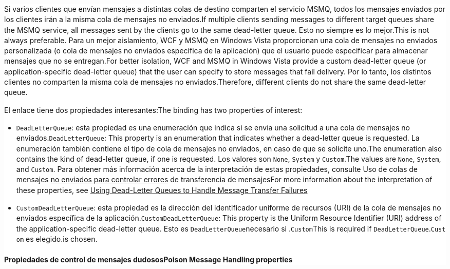  <span data-ttu-id="f1017-174">Si varios clientes que envían mensajes a distintas colas de destino comparten el servicio MSMQ, todos los mensajes enviados por los clientes irán a la misma cola de mensajes no enviados.</span><span class="sxs-lookup"><span data-stu-id="f1017-174">If multiple clients sending messages to different target queues share the MSMQ service, all messages sent by the clients go to the same dead-letter queue.</span></span> <span data-ttu-id="f1017-175">Esto no siempre es lo mejor.</span><span class="sxs-lookup"><span data-stu-id="f1017-175">This is not always preferable.</span></span> <span data-ttu-id="f1017-176">Para un mejor aislamiento, WCF y MSMQ en Windows Vista proporcionan una cola de mensajes no enviados personalizada (o cola de mensajes no enviados específica de la aplicación) que el usuario puede especificar para almacenar mensajes que no se entregan.</span><span class="sxs-lookup"><span data-stu-id="f1017-176">For better isolation, WCF and MSMQ in Windows Vista provide a custom dead-letter queue (or application-specific dead-letter queue) that the user can specify to store messages that fail delivery.</span></span> <span data-ttu-id="f1017-177">Por lo tanto, los distintos clientes no comparten la misma cola de mensajes no enviados.</span><span class="sxs-lookup"><span data-stu-id="f1017-177">Therefore, different clients do not share the same dead-letter queue.</span></span>  
  
 <span data-ttu-id="f1017-178">El enlace tiene dos propiedades interesantes:</span><span class="sxs-lookup"><span data-stu-id="f1017-178">The binding has two properties of interest:</span></span>  
  
- <span data-ttu-id="f1017-179">`DeadLetterQueue`: esta propiedad es una enumeración que indica si se envía una solicitud a una cola de mensajes no enviados.</span><span class="sxs-lookup"><span data-stu-id="f1017-179">`DeadLetterQueue`: This property is an enumeration that indicates whether a dead-letter queue is requested.</span></span> <span data-ttu-id="f1017-180">La enumeración también contiene el tipo de cola de mensajes no enviados, en caso de que se solicite uno.</span><span class="sxs-lookup"><span data-stu-id="f1017-180">The enumeration also contains the kind of dead-letter queue, if one is requested.</span></span> <span data-ttu-id="f1017-181">Los valores son `None`, `System` y `Custom`.</span><span class="sxs-lookup"><span data-stu-id="f1017-181">The values are `None`, `System`, and `Custom`.</span></span> <span data-ttu-id="f1017-182">Para obtener más información acerca de la interpretación de estas propiedades, consulte Uso de colas de mensajes [no enviados para controlar errores](../../../../docs/framework/wcf/feature-details/using-dead-letter-queues-to-handle-message-transfer-failures.md) de transferencia de mensajes</span><span class="sxs-lookup"><span data-stu-id="f1017-182">For more information about the interpretation of these properties, see [Using Dead-Letter Queues to Handle Message Transfer Failures](../../../../docs/framework/wcf/feature-details/using-dead-letter-queues-to-handle-message-transfer-failures.md)</span></span>  
  
- <span data-ttu-id="f1017-183">`CustomDeadLetterQueue`: esta propiedad es la dirección del identificador uniforme de recursos (URI) de la cola de mensajes no enviados específica de la aplicación.</span><span class="sxs-lookup"><span data-stu-id="f1017-183">`CustomDeadLetterQueue`: This property is the Uniform Resource Identifier (URI) address of the application-specific dead-letter queue.</span></span> <span data-ttu-id="f1017-184">Esto es `DeadLetterQueue`necesario si .`Custom`</span><span class="sxs-lookup"><span data-stu-id="f1017-184">This is required if `DeadLetterQueue`.`Custom`</span></span> <span data-ttu-id="f1017-185">es elegido.</span><span class="sxs-lookup"><span data-stu-id="f1017-185">is chosen.</span></span>  
  
#### <a name="poison-message-handling-properties"></a><span data-ttu-id="f1017-186">Propiedades de control de mensajes dudosos</span><span class="sxs-lookup"><span data-stu-id="f1017-186">Poison Message Handling properties</span></span>  